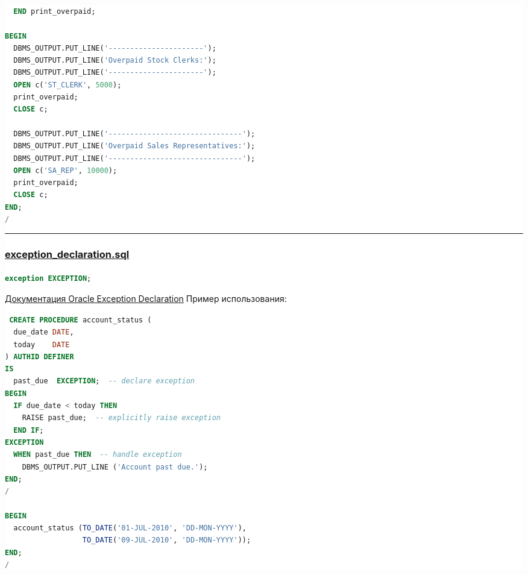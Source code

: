 ```sql
  END print_overpaid;
 
BEGIN
  DBMS_OUTPUT.PUT_LINE('----------------------');
  DBMS_OUTPUT.PUT_LINE('Overpaid Stock Clerks:');
  DBMS_OUTPUT.PUT_LINE('----------------------');
  OPEN c('ST_CLERK', 5000);
  print_overpaid; 
  CLOSE c;
 
  DBMS_OUTPUT.PUT_LINE('-------------------------------');
  DBMS_OUTPUT.PUT_LINE('Overpaid Sales Representatives:');
  DBMS_OUTPUT.PUT_LINE('-------------------------------');
  OPEN c('SA_REP', 10000);
  print_overpaid; 
  CLOSE c;
END;
/
```

----------------------------------------------------------------
### [exception_declaration.sql](exception_declaration.sql)
```sql
exception EXCEPTION;
```
[Документация Oracle Exception Declaration](https://docs.oracle.com/en/database/oracle/oracle-database/12.2/lnpls/exception-declaration.html#GUID-AAC8C54F-775C-4E65-B531-0350CFF5B1BD__CJACJGFH)
Пример использования:
```sql
 CREATE PROCEDURE account_status (
  due_date DATE,
  today    DATE
) AUTHID DEFINER
IS
  past_due  EXCEPTION;  -- declare exception
BEGIN
  IF due_date < today THEN
    RAISE past_due;  -- explicitly raise exception
  END IF;
EXCEPTION
  WHEN past_due THEN  -- handle exception
    DBMS_OUTPUT.PUT_LINE ('Account past due.');
END;
/
 
BEGIN
  account_status (TO_DATE('01-JUL-2010', 'DD-MON-YYYY'),
                  TO_DATE('09-JUL-2010', 'DD-MON-YYYY'));
END;
/
 ```
